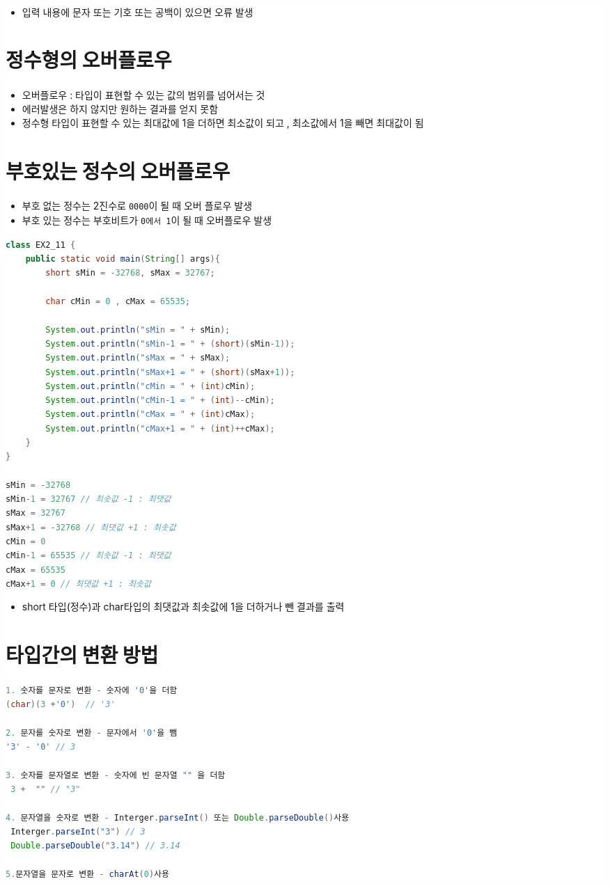 - 입력 내용에 문자 또는 기호 또는 공백이 있으면 오류 발생



# 정수형의 오버플로우

- 오버플로우 : 타입이 표현할 수 있는 값의 범위를 넘어서는 것
- 에러발생은 하지 않지만 원하는 결과를 얻지 못함 
- 정수형 타입이 표현할 수 있는 최대값에 1을 더하면 최소값이 되고 , 최소값에서 1을 빼면 최대값이 됨



# 부호있는 정수의 오버플로우

- 부호 없는 정수는 2진수로 `0000`이 될 때 오버 플로우 발생 
- 부호 있는 정수는 부호비트가 `0에서 1`이 될 때 오버플로우  발생 

```java
class EX2_11 {
    public static void main(String[] args){
		short sMin = -32768, sMax = 32767;
        
        char cMin = 0 , cMax = 65535;
        
        System.out.println("sMin = " + sMin);
        System.out.println("sMin-1 = " + (short)(sMin-1));
        System.out.println("sMax = " + sMax);
        System.out.println("sMax+1 = " + (short)(sMax+1));
        System.out.println("cMin = " + (int)cMin);
        System.out.println("cMin-1 = " + (int)--cMin);
        System.out.println("cMax = " + (int)cMax);
        System.out.println("cMax+1 = " + (int)++cMax);
    }
}

sMin = -32768
sMin-1 = 32767 // 최솟값 -1 : 최댓값
sMax = 32767
sMax+1 = -32768 // 최댓값 +1 : 최솟값
cMin = 0
cMin-1 = 65535 // 최솟값 -1 : 최댓값
cMax = 65535 
cMax+1 = 0 // 최댓값 +1 : 최솟값
```

- short 타입(정수)과 char타입의 최댓값과 최솟값에 1을 더하거나 뺀 결과를 출력



# 타입간의 변환 방법

```java
1. 숫자를 문자로 변환 - 숫자에 '0'을 더함
(char)(3 +'0')  // '3'

2. 문자를 숫자로 변환 - 문자에서 '0'을 뺌
'3' - '0' // 3
    
3. 숫자를 문자열로 변환 - 숫자에 빈 문자열 "" 을 더함
 3 +  "" // "3"
    
4. 문자열을 숫자로 변환 - Interger.parseInt() 또는 Double.parseDouble()사용
 Interger.parseInt("3") // 3
 Double.parseDouble("3.14") // 3.14
    
5.문자열을 문자로 변환 - charAt(0)사용
```